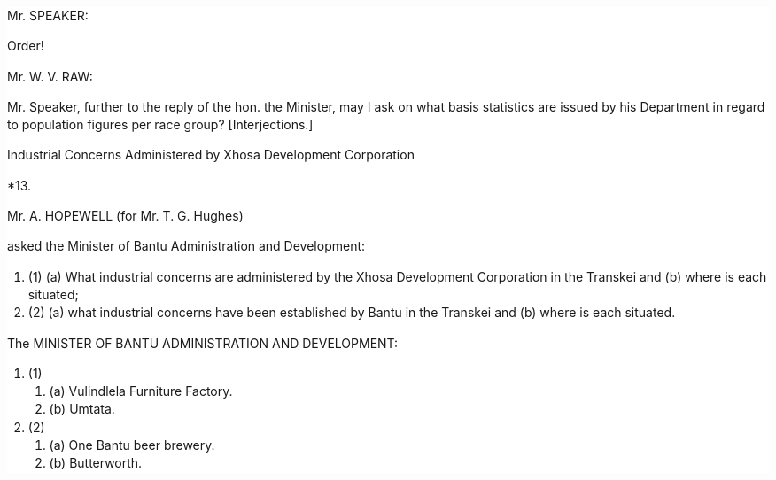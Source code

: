 <from>Mr. SPEAKER:</from>

<p>Order!</p>

</answer>

<question by="#raw" to="#minister">

<from>Mr. W. V. RAW:</from>

<p>Mr. Speaker, further to the reply of the hon. the Minister, may I ask on what basis statistics are issued by his Department in regard to population figures per race group&#x003F; [Interjections.]</p>

</question>

</oralStatements>

<oralStatements>

<heading>Industrial Concerns Administered by Xhosa Development Corporation</heading>

<question by="#hopewell" to="#minister_of_bantu_administration_and_development">

<num>*13.</num>

<from>Mr. A. HOPEWELL (for Mr. T. G. Hughes)</from>

<p>asked the Minister of Bantu Administration and Development:</p>

<ol>

<li>(1) (a) What industrial concerns are administered by the Xhosa Development Corporation in the Transkei and (b) where is each situated;</li>

<li>(2) (a) what industrial concerns have been established by Bantu in the Transkei and (b) where is each situated.</li>

</ol>

</question>

<answer by="#minister_of_bantu_administration_and_development" to="#hopewell">

<from>The MINISTER OF BANTU ADMINISTRATION AND DEVELOPMENT:</from>

<ol>

<li>(1)

<ol>

<li>(a) Vulindlela Furniture Factory.</li>

<li>(b) Umtata.</li>

</ol></li>

<li>(2)

<ol>

<li>(a) One Bantu beer brewery.</li>

<li>(b) Butterworth.</li>
